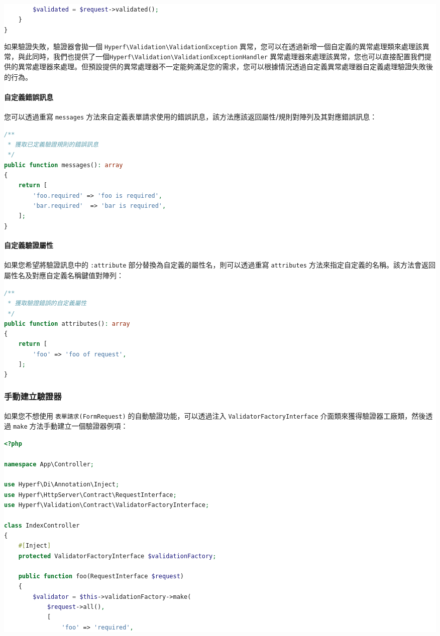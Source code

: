 ```php
        $validated = $request->validated();
    }
}
```

如果驗證失敗，驗證器會拋一個 `Hyperf\Validation\ValidationException` 異常，您可以在透過新增一個自定義的異常處理類來處理該異常，與此同時，我們也提供了一個`Hyperf\Validation\ValidationExceptionHandler` 異常處理器來處理該異常，您也可以直接配置我們提供的異常處理器來處理。但預設提供的異常處理器不一定能夠滿足您的需求，您可以根據情況透過自定義異常處理器自定義處理驗證失敗後的行為。

#### 自定義錯誤訊息

您可以透過重寫 `messages` 方法來自定義表單請求使用的錯誤訊息，該方法應該返回屬性/規則對陣列及其對應錯誤訊息：

```php
/**
 * 獲取已定義驗證規則的錯誤訊息
 */
public function messages(): array
{
    return [
        'foo.required' => 'foo is required',
        'bar.required'  => 'bar is required',
    ];
}
```

#### 自定義驗證屬性

如果您希望將驗證訊息中的 `:attribute` 部分替換為自定義的屬性名，則可以透過重寫 `attributes` 方法來指定自定義的名稱。該方法會返回屬性名及對應自定義名稱鍵值對陣列：

```php
/**
 * 獲取驗證錯誤的自定義屬性
 */
public function attributes(): array
{
    return [
        'foo' => 'foo of request',
    ];
}
```

### 手動建立驗證器

如果您不想使用 `表單請求(FormRequest)` 的自動驗證功能，可以透過注入 `ValidatorFactoryInterface` 介面類來獲得驗證器工廠類，然後透過 `make` 方法手動建立一個驗證器例項：

```php
<?php

namespace App\Controller;

use Hyperf\Di\Annotation\Inject;
use Hyperf\HttpServer\Contract\RequestInterface;
use Hyperf\Validation\Contract\ValidatorFactoryInterface;

class IndexController
{
    #[Inject]
    protected ValidatorFactoryInterface $validationFactory;

    public function foo(RequestInterface $request)
    {
        $validator = $this->validationFactory->make(
            $request->all(),
            [
                'foo' => 'required',
```